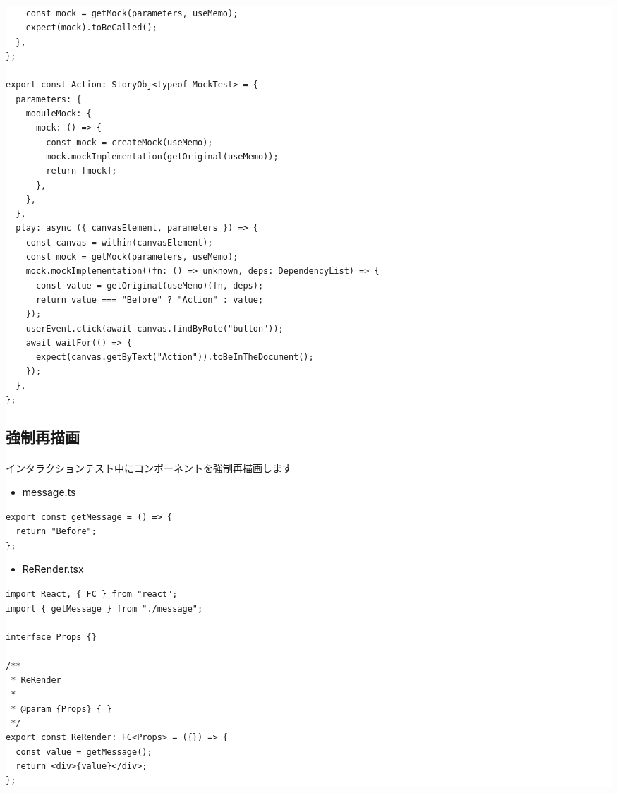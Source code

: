 ```tsx
    const mock = getMock(parameters, useMemo);
    expect(mock).toBeCalled();
  },
};

export const Action: StoryObj<typeof MockTest> = {
  parameters: {
    moduleMock: {
      mock: () => {
        const mock = createMock(useMemo);
        mock.mockImplementation(getOriginal(useMemo));
        return [mock];
      },
    },
  },
  play: async ({ canvasElement, parameters }) => {
    const canvas = within(canvasElement);
    const mock = getMock(parameters, useMemo);
    mock.mockImplementation((fn: () => unknown, deps: DependencyList) => {
      const value = getOriginal(useMemo)(fn, deps);
      return value === "Before" ? "Action" : value;
    });
    userEvent.click(await canvas.findByRole("button"));
    await waitFor(() => {
      expect(canvas.getByText("Action")).toBeInTheDocument();
    });
  },
};
```

## 強制再描画

インタラクションテスト中にコンポーネントを強制再描画します

- message.ts

```tsx
export const getMessage = () => {
  return "Before";
};
```

- ReRender.tsx

```tsx
import React, { FC } from "react";
import { getMessage } from "./message";

interface Props {}

/**
 * ReRender
 *
 * @param {Props} { }
 */
export const ReRender: FC<Props> = ({}) => {
  const value = getMessage();
  return <div>{value}</div>;
};
```
